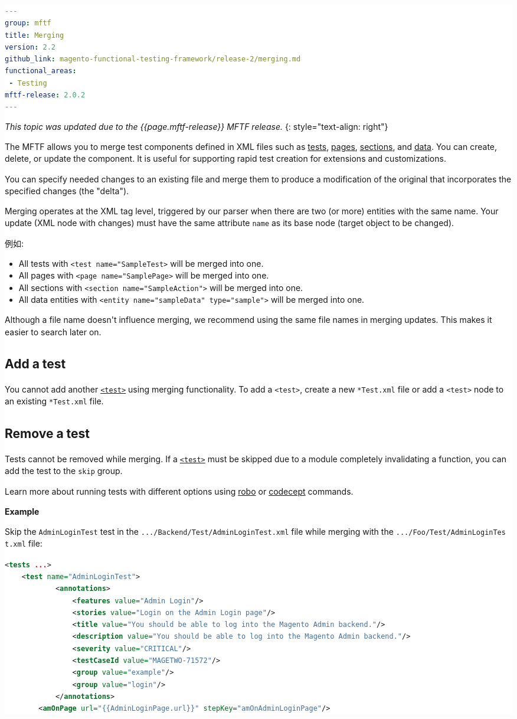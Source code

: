 ```yaml
---
group: mftf
title: Merging
version: 2.2
github_link: magento-functional-testing-framework/release-2/merging.md
functional_areas:
 - Testing
mftf-release: 2.0.2
---
```


_This topic was updated due to the {{page.mftf-release}} MFTF release._
{: style="text-align: right"}

The MFTF allows you to merge test components defined in XML files such as [tests](./test.html), [pages](./page.html), [sections](./section.html), and [data](./data.html). You can create, delete, or update the component. It is useful for supporting rapid test creation for extensions and customizations.

You can specify needed changes to an existing file and merge them to produce a modification of the original that incorporates the specified changes (the "delta").

Merging operates at the XML tag level, triggered by our parser when there are two (or more) entities with the same name. Your update (XML node with changes) must have the same attribute `name` as its base node (target object to be changed).

例如:
* All tests with `<test name="SampleTest>` will be merged into one.
* All pages with `<page name="SamplePage>` will be merged into one.
* All sections with `<section name="SampleAction">` will be merged into one.
* All data entities with `<entity name="sampleData" type="sample">` will be merged into one.

Although a file name doesn't influence merging, we recommend using the same file names in merging updates. This makes it easier to search later on.

## Add a test

You cannot add another [`<test>`](./test.html) using merging functionality. To add a `<test>`, create a new `*Test.xml` file or add a `<test>` node to an existing `*Test.xml` file.

## Remove a test

Tests cannot be removed while merging. If a [`<test>`](./test.html) must be skipped due to a module completely invalidating a function, you can add the test to the `skip` group.

Learn more about running tests with different options using [robo](./commands/robo.html#run-all-generated-tests) or [codecept](./commands/codeception.html) commands.

**Example**

Skip the `AdminLoginTest` test in the `.../Backend/Test/AdminLoginTest.xml` file while merging with the `.../Foo/Test/AdminLoginTest.xml` file:

```xml
<tests ...>
    <test name="AdminLoginTest">
            <annotations>
                <features value="Admin Login"/>
                <stories value="Login on the Admin Login page"/>
                <title value="You should be able to log into the Magento Admin backend."/>
                <description value="You should be able to log into the Magento Admin backend."/>
                <severity value="CRITICAL"/>
                <testCaseId value="MAGETWO-71572"/>
                <group value="example"/>
                <group value="login"/>
            </annotations>
        <amOnPage url="{{AdminLoginPage.url}}" stepKey="amOnAdminLoginPage"/>
```